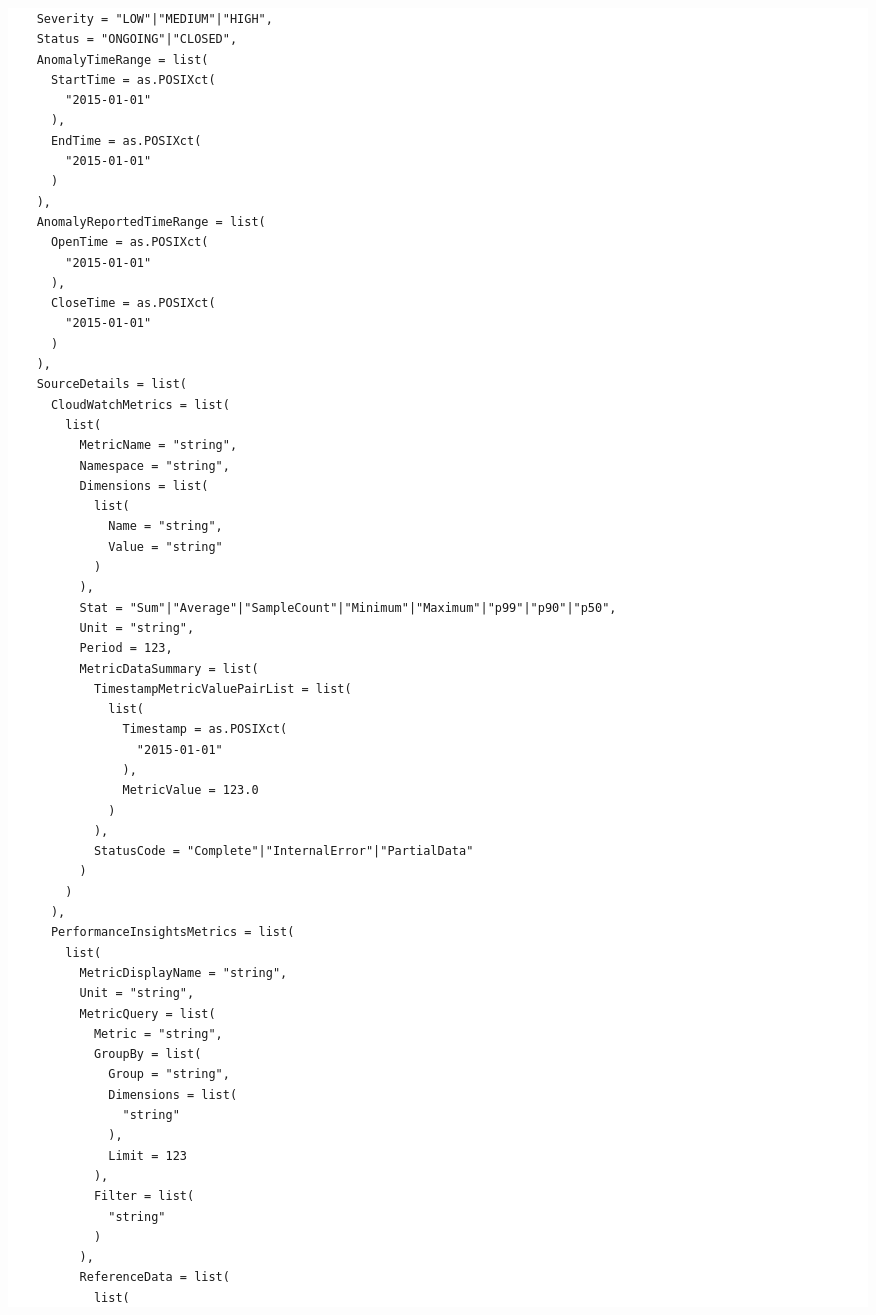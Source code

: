         Severity = "LOW"|"MEDIUM"|"HIGH",
        Status = "ONGOING"|"CLOSED",
        AnomalyTimeRange = list(
          StartTime = as.POSIXct(
            "2015-01-01"
          ),
          EndTime = as.POSIXct(
            "2015-01-01"
          )
        ),
        AnomalyReportedTimeRange = list(
          OpenTime = as.POSIXct(
            "2015-01-01"
          ),
          CloseTime = as.POSIXct(
            "2015-01-01"
          )
        ),
        SourceDetails = list(
          CloudWatchMetrics = list(
            list(
              MetricName = "string",
              Namespace = "string",
              Dimensions = list(
                list(
                  Name = "string",
                  Value = "string"
                )
              ),
              Stat = "Sum"|"Average"|"SampleCount"|"Minimum"|"Maximum"|"p99"|"p90"|"p50",
              Unit = "string",
              Period = 123,
              MetricDataSummary = list(
                TimestampMetricValuePairList = list(
                  list(
                    Timestamp = as.POSIXct(
                      "2015-01-01"
                    ),
                    MetricValue = 123.0
                  )
                ),
                StatusCode = "Complete"|"InternalError"|"PartialData"
              )
            )
          ),
          PerformanceInsightsMetrics = list(
            list(
              MetricDisplayName = "string",
              Unit = "string",
              MetricQuery = list(
                Metric = "string",
                GroupBy = list(
                  Group = "string",
                  Dimensions = list(
                    "string"
                  ),
                  Limit = 123
                ),
                Filter = list(
                  "string"
                )
              ),
              ReferenceData = list(
                list(